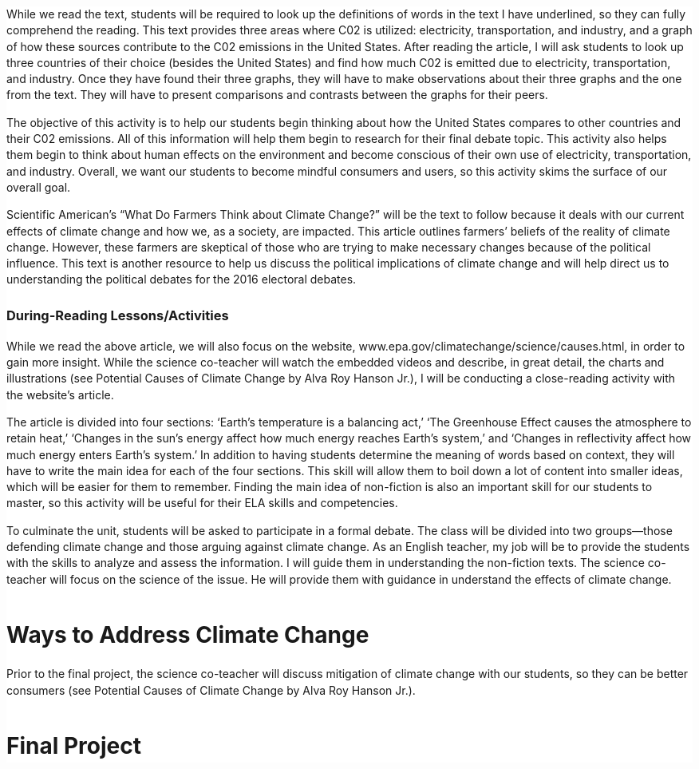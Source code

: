   While we read the text, students will be required to look up the definitions of words in the text I have underlined, so they can fully comprehend the reading. This text provides three areas where C02 is utilized: electricity, transportation, and industry, and a graph of how these sources contribute to the C02 emissions in the United States. After reading the article, I will ask students to look up three countries of their choice (besides the United States) and find how much C02 is emitted due to electricity, transportation, and industry. Once they have found their three graphs, they will have to make observations about their three graphs and the one from the text. They will have to present comparisons and contrasts between the graphs for their peers.
 </p>
 <p>
  The objective of this activity is to help our students begin thinking about how the United States compares to other countries and their C02 emissions. All of this information will help them begin to research for their final debate topic. This activity also helps them begin to think about human effects on the environment and become conscious of their own use of electricity, transportation, and industry. Overall, we want our students to become mindful consumers and users, so this activity skims the surface of our overall goal.
 </p>
 <p>
  Scientific American’s “What Do Farmers Think about Climate Change?” will be the text to follow because it deals with our current effects of climate change and how we, as a society, are impacted. This article outlines farmers’ beliefs of the reality of climate change. However, these farmers are skeptical of those who are trying to make necessary changes because of the political influence. This text is another resource to help us discuss the political implications of climate change and will help direct us to understanding the political debates for the 2016 electoral debates.
 </p>
 <h3>
  During-Reading Lessons/Activities
 </h3>
 <p>
  While we read the above article, we will also focus on the website, www.epa.gov/climatechange/science/causes.html, in order to gain more insight. While the science co-teacher will watch the embedded videos and describe, in great detail, the charts and illustrations (see Potential Causes of Climate Change by Alva Roy Hanson Jr.), I will be conducting a close-reading activity with the website’s article.
 </p>
 <p>
  The article is divided into four sections: ‘Earth’s temperature is a balancing act,’ ‘The Greenhouse Effect causes the atmosphere to retain heat,’ ‘Changes in the sun’s energy affect how much energy reaches Earth’s system,’ and ‘Changes in reflectivity affect how much energy enters Earth’s system.’ In addition to having students determine the meaning of words based on context, they will have to write the main idea for each of the four sections. This skill will allow them to boil down a lot of content into smaller ideas, which will be easier for them to remember. Finding the main idea of non-fiction is also an important skill for our students to master, so this activity will be useful for their ELA skills and competencies.
 </p>
 <p>
  To culminate the unit, students will be asked to participate in a formal debate. The class will be divided into two groups—those defending climate change and those arguing against climate change. As an English teacher, my job will be to provide the students with the skills to analyze and assess the information. I will guide them in understanding the non-fiction texts. The science co-teacher will focus on the science of the issue. He will provide them with guidance in understand the effects of climate change.
 </p>
 <h1>
  Ways to Address Climate Change
 </h1>
 <p>
  Prior to the final project, the science co-teacher will discuss mitigation of climate change with our students, so they can be better consumers (see Potential Causes of Climate Change by Alva Roy Hanson Jr.).
 </p>
 <h1>
  Final Project
 </h1>